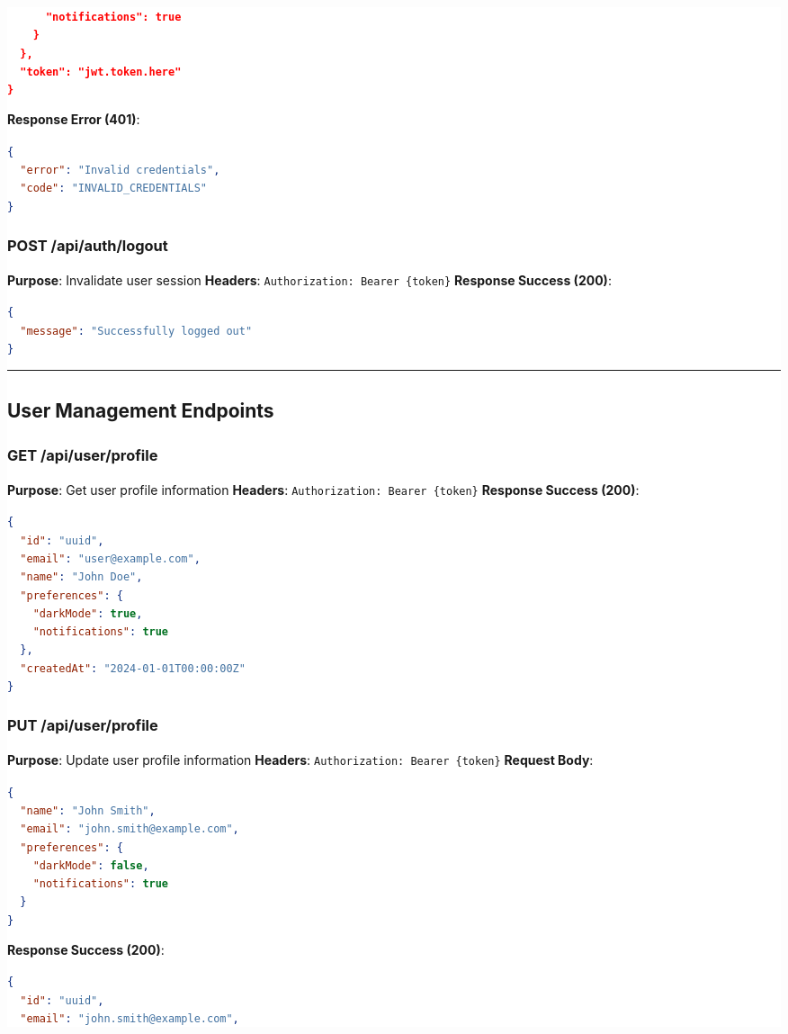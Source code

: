 ```json
      "notifications": true
    }
  },
  "token": "jwt.token.here"
}
```
**Response Error (401)**:
```json
{
  "error": "Invalid credentials",
  "code": "INVALID_CREDENTIALS"
}
```

### POST /api/auth/logout
**Purpose**: Invalidate user session
**Headers**: `Authorization: Bearer {token}`
**Response Success (200)**:
```json
{
  "message": "Successfully logged out"
}
```

---

## User Management Endpoints

### GET /api/user/profile
**Purpose**: Get user profile information
**Headers**: `Authorization: Bearer {token}`
**Response Success (200)**:
```json
{
  "id": "uuid",
  "email": "user@example.com",
  "name": "John Doe",
  "preferences": {
    "darkMode": true,
    "notifications": true
  },
  "createdAt": "2024-01-01T00:00:00Z"
}
```

### PUT /api/user/profile
**Purpose**: Update user profile information
**Headers**: `Authorization: Bearer {token}`
**Request Body**:
```json
{
  "name": "John Smith",
  "email": "john.smith@example.com",
  "preferences": {
    "darkMode": false,
    "notifications": true
  }
}
```
**Response Success (200)**:
```json
{
  "id": "uuid",
  "email": "john.smith@example.com",
```